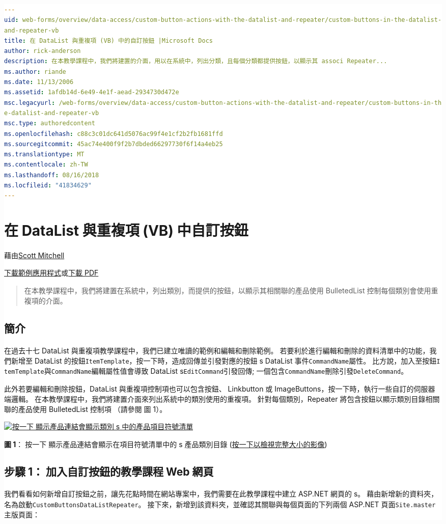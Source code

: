 ```yaml
---
uid: web-forms/overview/data-access/custom-button-actions-with-the-datalist-and-repeater/custom-buttons-in-the-datalist-and-repeater-vb
title: 在 DataList 與重複項 (VB) 中的自訂按鈕 |Microsoft Docs
author: rick-anderson
description: 在本教學課程中，我們將建置的介面，用以在系統中，列出分類，且每個分類都提供按鈕，以顯示其 associ Repeater...
ms.author: riande
ms.date: 11/13/2006
ms.assetid: 1afdb14d-6e49-4e1f-aead-2934730d472e
msc.legacyurl: /web-forms/overview/data-access/custom-button-actions-with-the-datalist-and-repeater/custom-buttons-in-the-datalist-and-repeater-vb
msc.type: authoredcontent
ms.openlocfilehash: c88c3c01dc641d5076ac99f4e1cf2b2fb1681ffd
ms.sourcegitcommit: 45ac74e400f9f2b7dbded66297730f6f14a4eb25
ms.translationtype: MT
ms.contentlocale: zh-TW
ms.lasthandoff: 08/16/2018
ms.locfileid: "41834629"
---
```

<a name="custom-buttons-in-the-datalist-and-repeater-vb"></a>在 DataList 與重複項 (VB) 中自訂按鈕
====================
藉由[Scott Mitchell](https://twitter.com/ScottOnWriting)

[下載範例應用程式](http://download.microsoft.com/download/4/a/7/4a7a3b18-d80e-4014-8e53-a6a2427f0d93/ASPNET_Data_Tutorial_46_VB.exe)或[下載 PDF](custom-buttons-in-the-datalist-and-repeater-vb/_static/datatutorial46vb1.pdf)

> 在本教學課程中，我們將建置在系統中，列出類別，而提供的按鈕，以顯示其相關聯的產品使用 BulletedList 控制每個類別會使用重複項的介面。


## <a name="introduction"></a>簡介

在過去十七 DataList 與重複項教學課程中，我們已建立唯讀的範例和編輯和刪除範例。 若要利於進行編輯和刪除的資料清單中的功能，我們新增至 DataList 的按鈕`ItemTemplate`，按一下時，造成回傳並引發對應的按鈕 s DataList 事件`CommandName`屬性。 比方說，加入至按鈕`ItemTemplate`與`CommandName`編輯屬性值會導致 DataList s`EditCommand`引發回傳; 一個包含`CommandName`刪除引發`DeleteCommand`。

此外若要編輯和刪除按鈕，DataList 與重複項控制項也可以包含按鈕、 Linkbutton 或 ImageButtons，按一下時，執行一些自訂的伺服器端邏輯。 在本教學課程中，我們將建置介面來列出系統中的類別使用的重複項。 針對每個類別，Repeater 將包含按鈕以顯示類別目錄相關聯的產品使用 BulletedList 控制項 （請參閱 圖 1）。


[![按一下 顯示產品連結會顯示類別 s 中的產品項目符號清單](custom-buttons-in-the-datalist-and-repeater-vb/_static/image2.png)](custom-buttons-in-the-datalist-and-repeater-vb/_static/image1.png)

**圖 1**： 按一下 顯示產品連結會顯示在項目符號清單中的 s 產品類別目錄 ([按一下以檢視完整大小的影像](custom-buttons-in-the-datalist-and-repeater-vb/_static/image3.png))


## <a name="step-1-adding-the-custom-button-tutorial-web-pages"></a>步驟 1： 加入自訂按鈕的教學課程 Web 網頁

我們看看如何新增自訂按鈕之前，讓先花點時間在網站專案中，我們需要在此教學課程中建立 ASP.NET 網頁的 s。 藉由新增新的資料夾，名為啟動`CustomButtonsDataListRepeater`。 接下來，新增到該資料夾，並確認其關聯與每個頁面的下列兩個 ASP.NET 頁面`Site.master`主版頁面：
